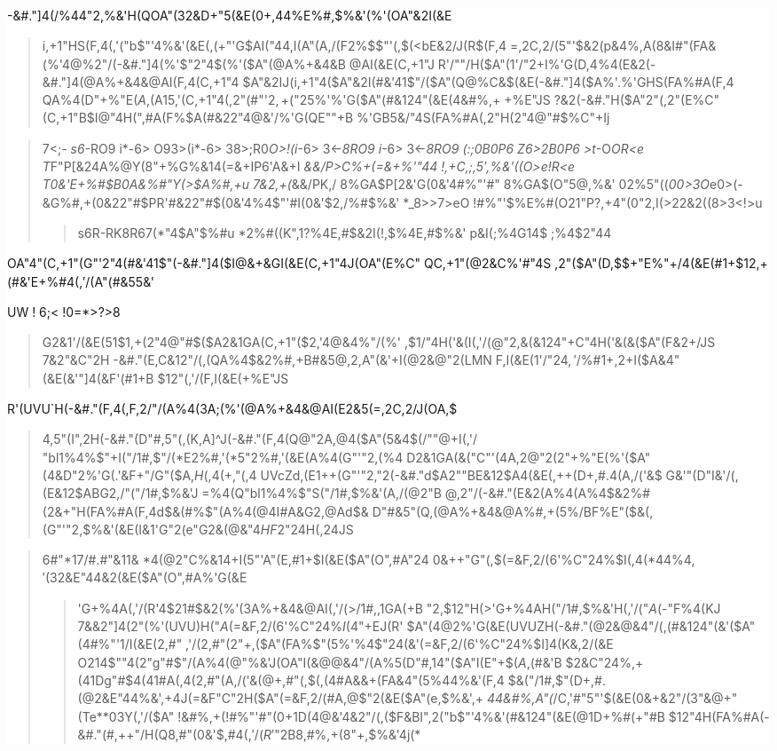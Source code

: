-&#."]4(/%44"2$,$%&'H(QOA"(32&D+"5(&E(0+,44%E%#,$%&'(%'(OA"&2I(&E
> i,+1"HS(F,4(,'("b$"'4%&'(&E(,(+"'G$AI("44,I(A"(A,/(F2%$$"'(,$(<bE&2/J(R$(F,4
> =,2C,2/(5"'$&2(p&4%,A(8&I#"(FA&(%'4@%2"/(-&#."]4(%'$"2"4$(%'($A"(@A%+&4&B
> @AI(&E(C,+1"J R'/""/H($A"(1'/"2+I%'G(D,4%4(E&2(-&#."]4(@A%+&4&@AI(F,4(C,+1"4
> $A"&2IJ(i,+1"4($A"&2I(#&'4$%$1$"/($A"(Q@%C&$(&E(-&#."]4($A%'.%'GHS(FA%#A(F,4
> QA%4(D"+%"E($A,$(A15,'(C,+1"4(,2"(#"'$2,+(%'(/"$"25%'%'G($A"(#&124"(&E(4&#%,+
> +%E"JS ?&2(-&#."H($A"2"(,2"(E%C"(C,+1"B$I@"4H(",#A(F%$A(#&22"4@&'/%'G(QE""+B
> %'GB5&/"4S(FA%#A(,2"H(2"4@"#$%C"+Ij

> 7<;*-
> s6*-RO9 i*-6>
> O93>(i*-6>
> 38>;R0*O>!(i*-6>
> 3<-*8RO9 i*-6>
> 3<-*8RO9 (:;0B0P6 Z6>2B0P6 >t*-O*OR<e
> T*F"P[&24A%@Y(8"+%G%&14(=&+IP6'A&+I
> _&&/P>C%+(=&+%'"44
> !,+C,$%&'(!%'
> ;,5',$%&'((O>e!R<e
> T0&'E+%#$B0A&%#"Y(>$A%#,+u
> 7&2,+(_&&/PK,/
> 8%GA$P[2&'G(0&'4#%"'#"
> 8%GA$(O"5@$,$%&'
> 02%5"((*00>3O*e0>(-&G%#,+(0&22"#$PR'#&22"#$(0&'4%4$"'#I(0&'$2,/%#$%&'
> *_8>>7>eO !#%"'$%E%#(O21"P?,+4"(0"2$,%'$I(>22&2((8>3<!>u
> >s6R-RK8R67(*"4$A"$%#u
> *2$%4$%#((K",1$%E1+P6G+I
> ?%'"P(6'4,$%4E,#$&2I(!,$%4E,#$%&'
> p&I(;%4G14$
;%4$2"44

OA"4"(C,+1"(G"'2"4(#&'4$%$1$"(-&#."]4($I@&+&GI(&E(C,+1"4J(OA"(E%C"
QC,+1"(@2&C%'#"4S ,2"($A"(D,$$+"E%"+/4(&E(#1+$12,+(#&'E+%#$4(,'/($A"(#&55&'

UW     !      6;< !0=*>?>8

> G2&1'/(&E(51$1,+(2"4@"#$($A2&1GA(C,+1"($2,'4@&4%$%&'J(i,+1"4(,2"(Q2&&$"/(%'
> ,$$%$1/"4H('&$(%'(2",+%$I(,'/(@"2$,%'($&(&124"+C"4H('&$($&($A"(F&2+/JS 7&2"&C"2H
> -&#."(E,C&12"/(,(QA%4$&2%#,+B#&5@,2,$%C"(,@@2&,#AS(,4(Q$A"(&'+I(@2&@"2(LMN
> F,I(&E(1'/"24$,'/%'G(C,+1"4H(%'#+1/%'G(@,2$%#1+,2+I($A&4"(&E(&'"]4(&F'(#1+B
$12"(,'/(F,I(&E(+%E"JS

R'(UVU`H(-&#."(F,4(,F,2/"/(A%4(3A;(%'(@A%+&4&@AI(E2&5(=,2C,2/J(OA,$
> 4,5"(I",2H(-&#."(D"#,5"(,(K,A\]^J(-&#."(F,4(Q@"2A,@4($A"(5&4$(/""@+I(,'/
> "bl1%4%$"+I("/1#,$"/(*E2%#,'(*5"2%#,'(&E(A%4(G"'"2,$%&'JS OA%4(,44"445"'$(%4
> D2&1GA$(%'$&("C"'(4A,2@"2(2"+%"E(%'($A"(4&D"2%'G(.'&F+"/G"($A,$H(,4(+,$"(,4
> UVcZd,(E1++(G"'"2,$%&'(,E$"2(-&#."d$A2""BE&12$A4(&E(,++(D+,#.4(A,/('&$
> G&'"(D"I&'/(,(E&12$ABG2,/"("/1#,$%&'J =%4(Q"bl1%4%$"S("/1#,$%&'(A,/(@2"B
> @,2"/(-&#."(E&2(A%4(A%4$&2%#(2&+"H(FA%#A(F,4d$&(#%$"(A%4(@4I#A&G2,@Ad$&
> D"#&5"(Q,(@A%+&4&@A%#,+(5%/BF%E"($&(,(G"'"2,$%&'(&E(I&1'G"2(e"G2&(@&"$4H
> F2%$"24H(,2$%4$4JS

> 6#"*17/#.#"&11&
> *4(@2"C%&14+I(5"'$%&'"/H(%'(UVU)(-&#."(g&%'"/($A"(E,#1+$I(&E($A"(O",#A"24
> 0&++"G"(,$(=&F,2/(6'%C"24%$I(,4(*44%4$,'$(32&E"44&2(&E($A"(O",#A%'G(&E
> >'G+%4A(,'/(R'4$21#$&2(%'(3A%+&4&@AI(,'/(>/1#,$%&'J(OA"2"(-&#."($,1GA$(+%$B
> "2,$12"H(>'G+%4AH("/1#,$%&'H(,'/("$A%#4(,'/H(E&++&F%'G(@2"4%/"'$(-"F%4(KJ
> 7&&2"]4(2"$%2"5"'$(%'(UVU)H("$A%#4(,'/(+&G%#(,$(=&F,2/(6'%C"24%$I(%$4"+EJ(R'
> $A"(4@2%'G(&E(UVUZH(-&#."(@2&@&4"/(,(#&124"(&'($A"(4#%"'$%E%#(4$1/I(&E(2,#"
> ,'/(2,#"(2"+,$%&'4J(K1$($A"(FA%$"(5%'%4$"24(&'(=&F,2/(6'%C"24%$I]4(K&,2/(&E
> O214$""4(2"g"#$"/(A%4(@"$%$%&'J(OA"I(&@@&4"/(A%5(D"#,14"($A"I(E"+$($A,$(#&'B
> $2&C"24%,+(41Dg"#$4(41#A(,4(2,#"(A,/('&(@+,#"(,$(,(4#A&&+(FA&4"(5%44%&'(F,4
> $&("/1#,$"(D+,#.(@2&E"44%&',+4J(=&F"C"2H($A"(=&F,2/(#A,@$"2(&E($A"(e,$%&',+
> *44&#%,$%&'(E&2($A"(*/C,'#"5"'$(&E(0&+&2"/(3"&@+"(Te**03Y(,'/($A"
> !&#%,+(!#%"'#"(0+1D(4@&'4&2"/(,($F&BI",2("b$"'4%&'(#&124"(&E(@1D+%#(+"#B
> $12"4H(FA%#A(-&#."(#,++"/H(Q8,#"(0&'$,#$4(,'/(R'$"2B8,#%,+(8"+,$%&'4j(*